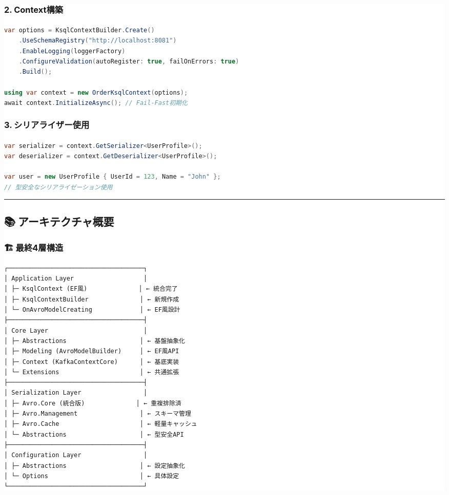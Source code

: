 ### **2. Context構築**
```csharp
var options = KsqlContextBuilder.Create()
    .UseSchemaRegistry("http://localhost:8081")
    .EnableLogging(loggerFactory)
    .ConfigureValidation(autoRegister: true, failOnErrors: true)
    .Build();

using var context = new OrderKsqlContext(options);
await context.InitializeAsync(); // Fail-Fast初期化
```

### **3. シリアライザー使用**
```csharp
var serializer = context.GetSerializer<UserProfile>();
var deserializer = context.GetDeserializer<UserProfile>();

var user = new UserProfile { UserId = 123, Name = "John" };
// 型安全なシリアライゼーション使用
```

---

## 📚 **アーキテクチャ概要**

### **🏗️ 最終4層構造**
```
┌─────────────────────────────────────┐
│ Application Layer                   │
│ ├─ KsqlContext (EF風)              │ ← 統合完了
│ ├─ KsqlContextBuilder              │ ← 新規作成  
│ └─ OnAvroModelCreating             │ ← EF風設計
├─────────────────────────────────────┤
│ Core Layer                          │  
│ ├─ Abstractions                    │ ← 基盤抽象化
│ ├─ Modeling (AvroModelBuilder)     │ ← EF風API
│ ├─ Context (KafkaContextCore)      │ ← 基底実装
│ └─ Extensions                      │ ← 共通拡張
├─────────────────────────────────────┤
│ Serialization Layer                 │
│ ├─ Avro.Core (統合版)              │ ← 重複排除済
│ ├─ Avro.Management                 │ ← スキーマ管理
│ ├─ Avro.Cache                      │ ← 軽量キャッシュ
│ └─ Abstractions                    │ ← 型安全API
├─────────────────────────────────────┤
│ Configuration Layer                 │
│ ├─ Abstractions                    │ ← 設定抽象化
│ └─ Options                         │ ← 具体設定
└─────────────────────────────────────┘
```
